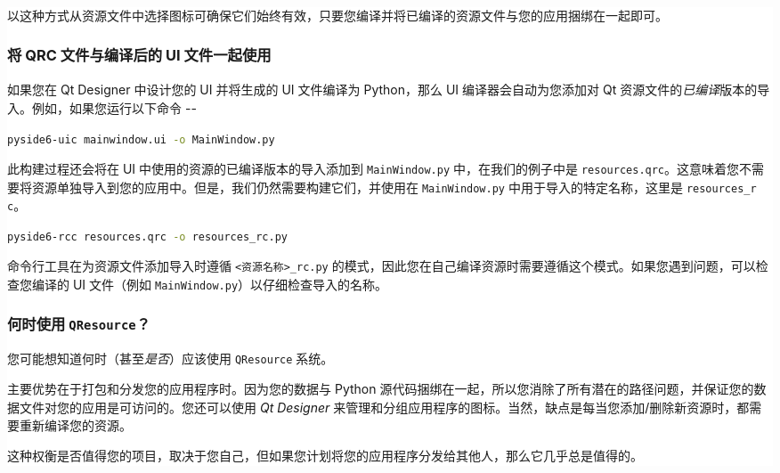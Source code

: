 以这种方式从资源文件中选择图标可确保它们始终有效，只要您编译并将已编译的资源文件与您的应用捆绑在一起即可。

### 将 QRC 文件与编译后的 UI 文件一起使用

如果您在 Qt Designer 中设计您的 UI 并将生成的 UI 文件编译为 Python，那么 UI 编译器会自动为您添加对 Qt 资源文件的*已编译*版本的导入。例如，如果您运行以下命令 --

```bash
pyside6-uic mainwindow.ui -o MainWindow.py
```

此构建过程还会将在 UI 中使用的资源的已编译版本的导入添加到 `MainWindow.py` 中，在我们的例子中是 `resources.qrc`。这意味着您不需要将资源单独导入到您的应用中。但是，我们仍然需要构建它们，并使用在 `MainWindow.py` 中用于导入的特定名称，这里是 `resources_rc`。

```bash
pyside6-rcc resources.qrc -o resources_rc.py
```

命令行工具在为资源文件添加导入时遵循 `<资源名称>_rc.py` 的模式，因此您在自己编译资源时需要遵循这个模式。如果您遇到问题，可以检查您编译的 UI 文件（例如 `MainWindow.py`）以仔细检查导入的名称。

### 何时使用 `QResource`？

您可能想知道何时（甚至*是否*）应该使用 `QResource` 系统。

主要优势在于打包和分发您的应用程序时。因为您的数据与 Python 源代码捆绑在一起，所以您消除了所有潜在的路径问题，并保证您的数据文件对您的应用是可访问的。您还可以使用 *Qt Designer* 来管理和分组应用程序的图标。当然，缺点是每当您添加/删除新资源时，都需要重新编译您的资源。

这种权衡是否值得您的项目，取决于您自己，但如果您计划将您的应用程序分发给其他人，那么它几乎总是值得的。